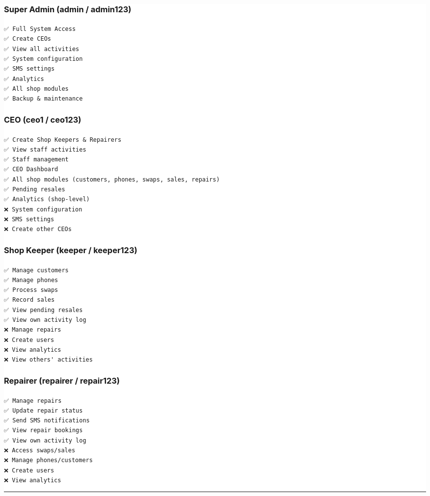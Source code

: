 ### **Super Admin (admin / admin123)**
```
✅ Full System Access
✅ Create CEOs
✅ View all activities
✅ System configuration
✅ SMS settings
✅ Analytics
✅ All shop modules
✅ Backup & maintenance
```

### **CEO (ceo1 / ceo123)**
```
✅ Create Shop Keepers & Repairers
✅ View staff activities
✅ Staff management
✅ CEO Dashboard
✅ All shop modules (customers, phones, swaps, sales, repairs)
✅ Pending resales
✅ Analytics (shop-level)
❌ System configuration
❌ SMS settings
❌ Create other CEOs
```

### **Shop Keeper (keeper / keeper123)**
```
✅ Manage customers
✅ Manage phones
✅ Process swaps
✅ Record sales
✅ View pending resales
✅ View own activity log
❌ Manage repairs
❌ Create users
❌ View analytics
❌ View others' activities
```

### **Repairer (repairer / repair123)**
```
✅ Manage repairs
✅ Update repair status
✅ Send SMS notifications
✅ View repair bookings
✅ View own activity log
❌ Access swaps/sales
❌ Manage phones/customers
❌ Create users
❌ View analytics
```

---